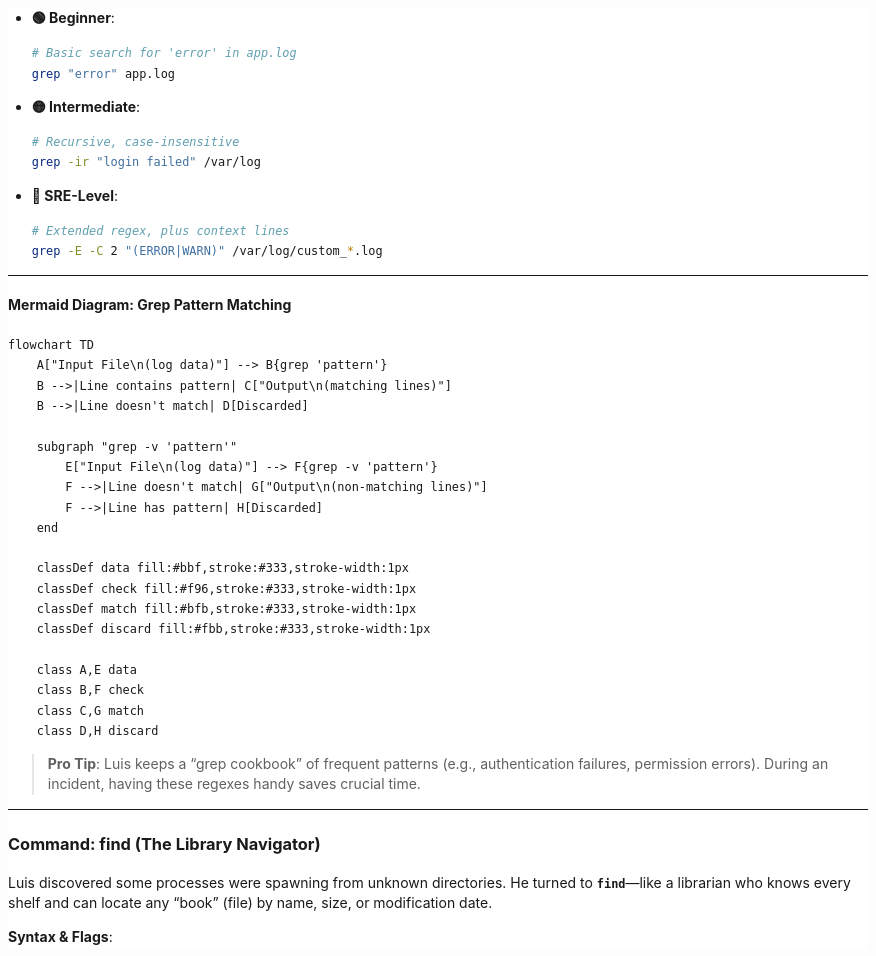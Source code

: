 - **🟢 Beginner**:  
  ```bash
  # Basic search for 'error' in app.log
  grep "error" app.log
  ```
- **🟡 Intermediate**:  
  ```bash
  # Recursive, case-insensitive
  grep -ir "login failed" /var/log
  ```
- **🔴 SRE-Level**:  
  ```bash
  # Extended regex, plus context lines
  grep -E -C 2 "(ERROR|WARN)" /var/log/custom_*.log
  ```

---

#### **Mermaid Diagram: Grep Pattern Matching**

```mermaid
flowchart TD
    A["Input File\n(log data)"] --> B{grep 'pattern'}
    B -->|Line contains pattern| C["Output\n(matching lines)"]
    B -->|Line doesn't match| D[Discarded]
    
    subgraph "grep -v 'pattern'"
        E["Input File\n(log data)"] --> F{grep -v 'pattern'}
        F -->|Line doesn't match| G["Output\n(non-matching lines)"]
        F -->|Line has pattern| H[Discarded]
    end
    
    classDef data fill:#bbf,stroke:#333,stroke-width:1px
    classDef check fill:#f96,stroke:#333,stroke-width:1px
    classDef match fill:#bfb,stroke:#333,stroke-width:1px
    classDef discard fill:#fbb,stroke:#333,stroke-width:1px
    
    class A,E data
    class B,F check
    class C,G match
    class D,H discard
```

> **Pro Tip**: Luis keeps a “grep cookbook” of frequent patterns (e.g., authentication failures, permission errors). During an incident, having these regexes handy saves crucial time.

---

### **Command: find (The Library Navigator)**

Luis discovered some processes were spawning from unknown directories. He turned to **`find`**—like a librarian who knows every shelf and can locate any “book” (file) by name, size, or modification date.

**Syntax & Flags**:
